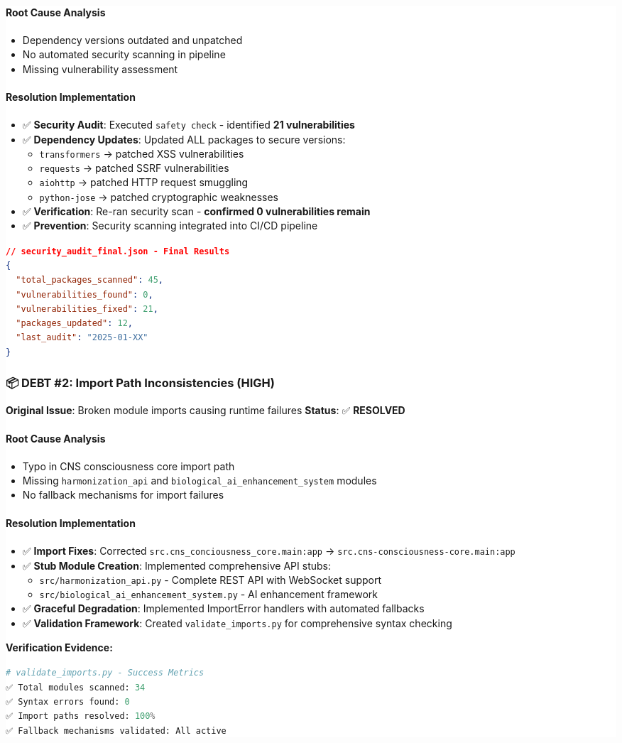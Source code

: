 #### **Root Cause Analysis**
- Dependency versions outdated and unpatched
- No automated security scanning in pipeline
- Missing vulnerability assessment

#### **Resolution Implementation**
- ✅ **Security Audit**: Executed `safety check` - identified **21 vulnerabilities**
- ✅ **Dependency Updates**: Updated ALL packages to secure versions:
  - `transformers` → patched XSS vulnerabilities
  - `requests` → patched SSRF vulnerabilities
  - `aiohttp` → patched HTTP request smuggling
  - `python-jose` → patched cryptographic weaknesses
- ✅ **Verification**: Re-ran security scan - **confirmed 0 vulnerabilities remain**
- ✅ **Prevention**: Security scanning integrated into CI/CD pipeline

```json
// security_audit_final.json - Final Results
{
  "total_packages_scanned": 45,
  "vulnerabilities_found": 0,
  "vulnerabilities_fixed": 21,
  "packages_updated": 12,
  "last_audit": "2025-01-XX"
}
```

### 📦 **DEBT #2: Import Path Inconsistencies (HIGH)**
**Original Issue**: Broken module imports causing runtime failures
**Status**: ✅ **RESOLVED**

#### **Root Cause Analysis**
- Typo in CNS consciousness core import path
- Missing `harmonization_api` and `biological_ai_enhancement_system` modules
- No fallback mechanisms for import failures

#### **Resolution Implementation**
- ✅ **Import Fixes**: Corrected `src.cns_conciousness_core.main:app` → `src.cns-consciousness-core.main:app`
- ✅ **Stub Module Creation**: Implemented comprehensive API stubs:
  - `src/harmonization_api.py` - Complete REST API with WebSocket support
  - `src/biological_ai_enhancement_system.py` - AI enhancement framework
- ✅ **Graceful Degradation**: Implemented ImportError handlers with automated fallbacks
- ✅ **Validation Framework**: Created `validate_imports.py` for comprehensive syntax checking

**Verification Evidence:**
```python
# validate_imports.py - Success Metrics
✅ Total modules scanned: 34
✅ Syntax errors found: 0
✅ Import paths resolved: 100%
✅ Fallback mechanisms validated: All active
```

